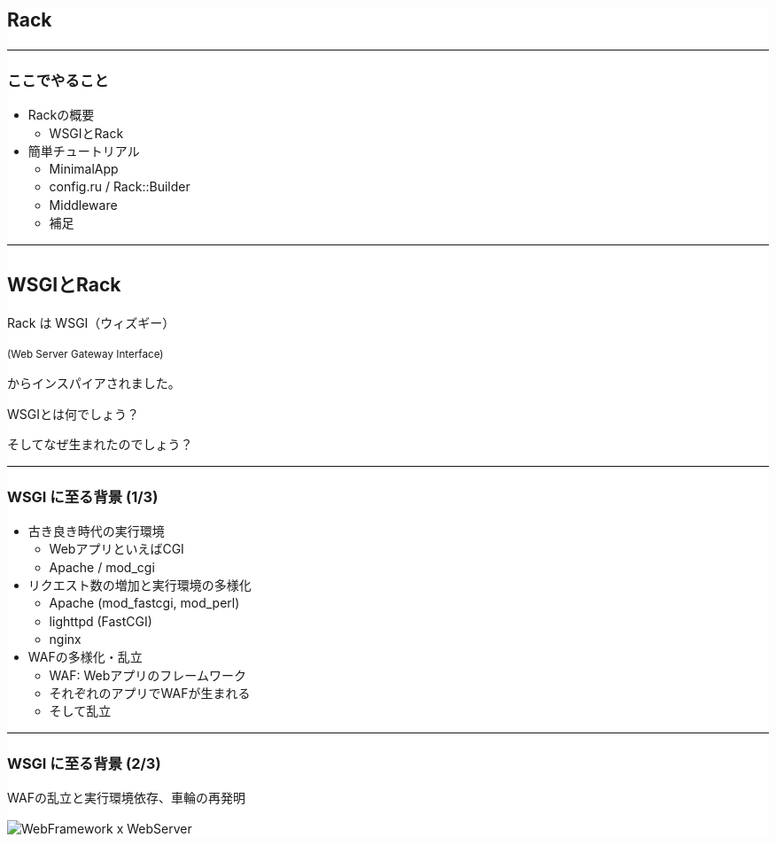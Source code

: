 ## Rack

---

### ここでやること

- Rackの概要
  - WSGIとRack
- 簡単チュートリアル
  - MinimalApp
  - config.ru / Rack::Builder
  - Middleware
  - 補足

---

## WSGIとRack

Rack は WSGI（ウィズギー）

<small>(Web Server Gateway Interface) </small>

からインスパイアされました。

WSGIとは何でしょう？

そしてなぜ生まれたのでしょう？


---

### WSGI に至る背景 (1/3)

> 
- 古き良き時代の実行環境
  - WebアプリといえばCGI
  - Apache / mod_cgi  
- リクエスト数の増加と実行環境の多様化
  - Apache (mod_fastcgi, mod_perl)
  - lighttpd (FastCGI)
  - nginx
- WAFの多様化・乱立
  - WAF: Webアプリのフレームワーク
  - それぞれのアプリでWAFが生まれる
  - そして乱立

---

### WSGI に至る背景 (2/3)

WAFの乱立と実行環境依存、車輪の再発明

![WebFramework x WebServer](http://image.gihyo.co.jp/assets/images/dev/serial/01/perl-hackers-hub/0001/thumb/TH400_001.png)
